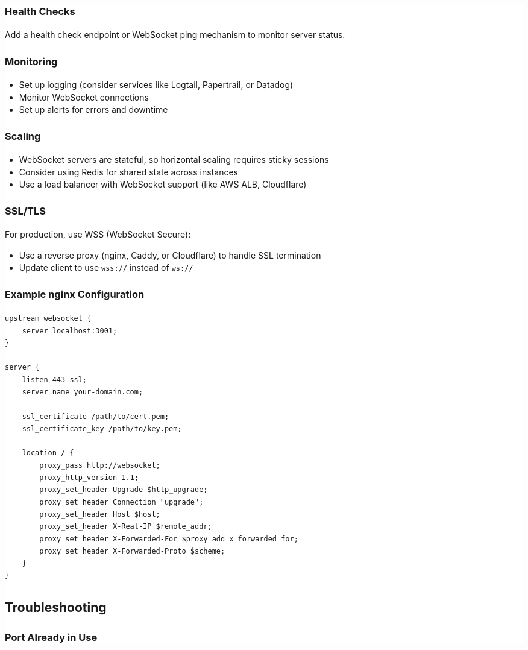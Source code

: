 ### Health Checks

Add a health check endpoint or WebSocket ping mechanism to monitor server status.

### Monitoring

- Set up logging (consider services like Logtail, Papertrail, or Datadog)
- Monitor WebSocket connections
- Set up alerts for errors and downtime

### Scaling

- WebSocket servers are stateful, so horizontal scaling requires sticky sessions
- Consider using Redis for shared state across instances
- Use a load balancer with WebSocket support (like AWS ALB, Cloudflare)

### SSL/TLS

For production, use WSS (WebSocket Secure):
- Use a reverse proxy (nginx, Caddy, or Cloudflare) to handle SSL termination
- Update client to use `wss://` instead of `ws://`

### Example nginx Configuration

```nginx
upstream websocket {
    server localhost:3001;
}

server {
    listen 443 ssl;
    server_name your-domain.com;

    ssl_certificate /path/to/cert.pem;
    ssl_certificate_key /path/to/key.pem;

    location / {
        proxy_pass http://websocket;
        proxy_http_version 1.1;
        proxy_set_header Upgrade $http_upgrade;
        proxy_set_header Connection "upgrade";
        proxy_set_header Host $host;
        proxy_set_header X-Real-IP $remote_addr;
        proxy_set_header X-Forwarded-For $proxy_add_x_forwarded_for;
        proxy_set_header X-Forwarded-Proto $scheme;
    }
}
```

## Troubleshooting

### Port Already in Use
